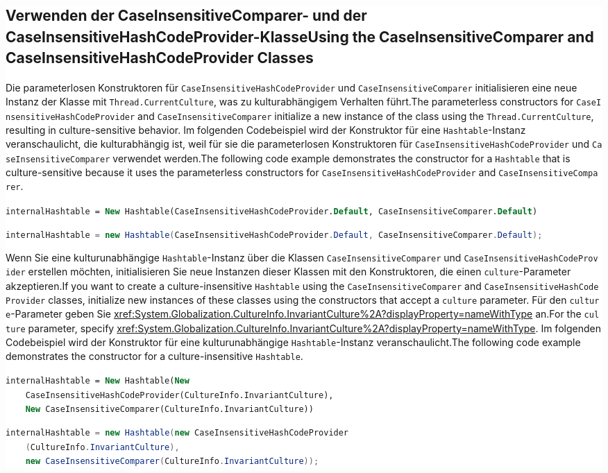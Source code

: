 ## <a name="using-the-caseinsensitivecomparer-and-caseinsensitivehashcodeprovider-classes"></a><span data-ttu-id="5890e-114">Verwenden der CaseInsensitiveComparer- und der CaseInsensitiveHashCodeProvider-Klasse</span><span class="sxs-lookup"><span data-stu-id="5890e-114">Using the CaseInsensitiveComparer and CaseInsensitiveHashCodeProvider Classes</span></span>

<span data-ttu-id="5890e-115">Die parameterlosen Konstruktoren für `CaseInsensitiveHashCodeProvider` und `CaseInsensitiveComparer` initialisieren eine neue Instanz der Klasse mit `Thread.CurrentCulture`, was zu kulturabhängigem Verhalten führt.</span><span class="sxs-lookup"><span data-stu-id="5890e-115">The parameterless constructors for `CaseInsensitiveHashCodeProvider` and `CaseInsensitiveComparer` initialize a new instance of the class using the `Thread.CurrentCulture`, resulting in culture-sensitive behavior.</span></span> <span data-ttu-id="5890e-116">Im folgenden Codebeispiel wird der Konstruktor für eine `Hashtable`-Instanz veranschaulicht, die kulturabhängig ist, weil für sie die parameterlosen Konstruktoren für `CaseInsensitiveHashCodeProvider` und `CaseInsensitiveComparer` verwendet werden.</span><span class="sxs-lookup"><span data-stu-id="5890e-116">The following code example demonstrates the constructor for a `Hashtable` that is culture-sensitive because it uses the parameterless constructors for `CaseInsensitiveHashCodeProvider` and `CaseInsensitiveComparer`.</span></span>

```vb
internalHashtable = New Hashtable(CaseInsensitiveHashCodeProvider.Default, CaseInsensitiveComparer.Default)
```

```csharp
internalHashtable = new Hashtable(CaseInsensitiveHashCodeProvider.Default, CaseInsensitiveComparer.Default);
```

<span data-ttu-id="5890e-117">Wenn Sie eine kulturunabhängige `Hashtable`-Instanz über die Klassen `CaseInsensitiveComparer` und `CaseInsensitiveHashCodeProvider` erstellen möchten, initialisieren Sie neue Instanzen dieser Klassen mit den Konstruktoren, die einen `culture`-Parameter akzeptieren.</span><span class="sxs-lookup"><span data-stu-id="5890e-117">If you want to create a culture-insensitive `Hashtable` using the `CaseInsensitiveComparer` and `CaseInsensitiveHashCodeProvider` classes, initialize new instances of these classes using the constructors that accept a `culture` parameter.</span></span> <span data-ttu-id="5890e-118">Für den `culture`-Parameter geben Sie <xref:System.Globalization.CultureInfo.InvariantCulture%2A?displayProperty=nameWithType> an.</span><span class="sxs-lookup"><span data-stu-id="5890e-118">For the `culture` parameter, specify <xref:System.Globalization.CultureInfo.InvariantCulture%2A?displayProperty=nameWithType>.</span></span> <span data-ttu-id="5890e-119">Im folgenden Codebeispiel wird der Konstruktor für eine kulturunabhängige `Hashtable`-Instanz veranschaulicht.</span><span class="sxs-lookup"><span data-stu-id="5890e-119">The following code example demonstrates the constructor for a culture-insensitive `Hashtable`.</span></span>

```vb
internalHashtable = New Hashtable(New
    CaseInsensitiveHashCodeProvider(CultureInfo.InvariantCulture),
    New CaseInsensitiveComparer(CultureInfo.InvariantCulture))
```

```csharp
internalHashtable = new Hashtable(new CaseInsensitiveHashCodeProvider
    (CultureInfo.InvariantCulture),
    new CaseInsensitiveComparer(CultureInfo.InvariantCulture));
```
